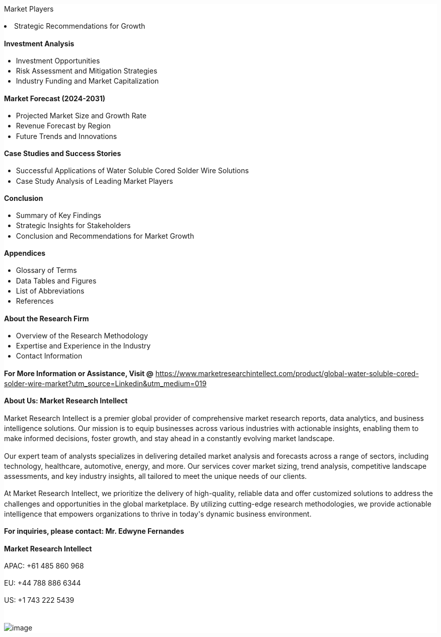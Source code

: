 Market Players</li><li>Strategic Recommendations for Growth</li></ul><p><strong>Investment Analysis</strong></p><ul><li>Investment Opportunities</li><li>Risk Assessment and Mitigation Strategies</li><li>Industry Funding and Market Capitalization</li></ul><p><strong>Market Forecast (2024-2031)</strong></p><ul><li>Projected Market Size and Growth Rate</li><li>Revenue Forecast by Region</li><li>Future Trends and Innovations</li></ul><p><strong>Case Studies and Success Stories</strong></p><ul><li>Successful Applications of Water Soluble Cored Solder Wire Solutions</li><li>Case Study Analysis of Leading Market Players</li></ul><p><strong>Conclusion</strong></p><ul><li>Summary of Key Findings</li><li>Strategic Insights for Stakeholders</li><li>Conclusion and Recommendations for Market Growth</li></ul><p><strong>Appendices</strong></p><ul><li>Glossary of Terms</li><li>Data Tables and Figures</li><li>List of Abbreviations</li><li>References</li></ul><p><strong>About the Research Firm</strong></p><ul><li>Overview of the Research Methodology</li><li>Expertise and Experience in the Industry</li><li>Contact Information</li></ul></div><div class="article-main__content" data-test-id="publishing-text-block"><p><span class="font-[700]"><strong>For More Information or Assistance, Visit @</strong>&nbsp;<a href="https://www.marketresearchintellect.com/product/global-water-soluble-cored-solder-wire-market?utm_source=Linkedin&utm_medium=019">https://www.marketresearchintellect.com/product/global-water-soluble-cored-solder-wire-market?utm_source=Linkedin&utm_medium=019</a></span></p><p><strong>About Us: Market Research Intellect</strong></p><p>Market Research Intellect is a premier global provider of comprehensive market research reports, data analytics, and business intelligence solutions. Our mission is to equip businesses across various industries with actionable insights, enabling them to make informed decisions, foster growth, and stay ahead in a constantly evolving market landscape.</p><p>Our expert team of analysts specializes in delivering detailed market analysis and forecasts across a range of sectors, including technology, healthcare, automotive, energy, and more. Our services cover market sizing, trend analysis, competitive landscape assessments, and key industry insights, all tailored to meet the unique needs of our clients.</p><p>At Market Research Intellect, we prioritize the delivery of high-quality, reliable data and offer customized solutions to address the challenges and opportunities in the global marketplace. By utilizing cutting-edge research methodologies, we provide actionable intelligence that empowers organizations to thrive in today's dynamic business environment.</p><p><strong>For inquiries, please contact: Mr. Edwyne Fernandes</strong></p><p><strong>Market Research Intellect</strong></p><p>APAC: +61 485 860 968</p><p>EU: +44 788 886 6344</p><p>US: +1 743 222 5439</p></div><div class="article-main__content" data-test-id="publishing-text-block">&nbsp;</div>
![image](https://github.com/user-attachments/assets/1fa0b9f8-03d6-471e-96da-3ba6a22afdca)
